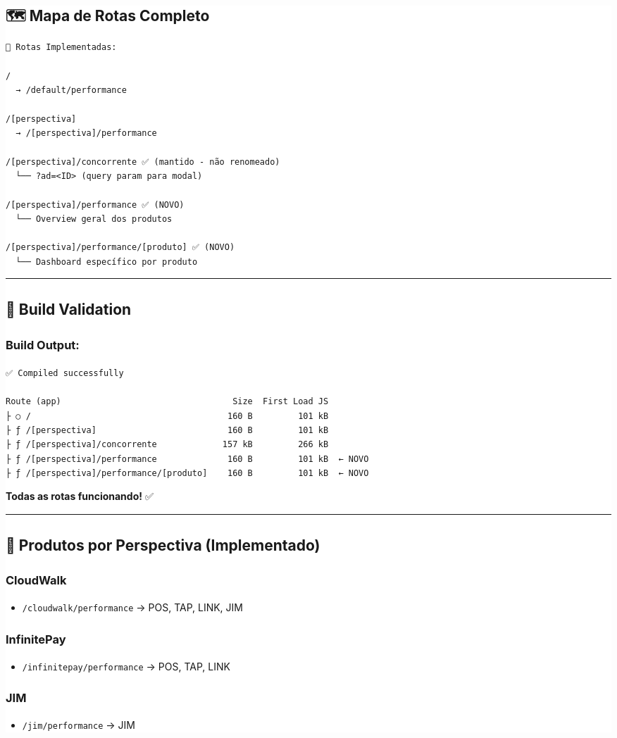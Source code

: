 ## 🗺️ Mapa de Rotas Completo

```
📍 Rotas Implementadas:

/ 
  → /default/performance

/[perspectiva]
  → /[perspectiva]/performance

/[perspectiva]/concorrente ✅ (mantido - não renomeado)
  └── ?ad=<ID> (query param para modal)

/[perspectiva]/performance ✅ (NOVO)
  └── Overview geral dos produtos

/[perspectiva]/performance/[produto] ✅ (NOVO)
  └── Dashboard específico por produto
```

---

## 🧪 Build Validation

### Build Output:
```
✅ Compiled successfully

Route (app)                                  Size  First Load JS
├ ○ /                                       160 B         101 kB
├ ƒ /[perspectiva]                          160 B         101 kB
├ ƒ /[perspectiva]/concorrente             157 kB         266 kB
├ ƒ /[perspectiva]/performance              160 B         101 kB  ← NOVO
├ ƒ /[perspectiva]/performance/[produto]    160 B         101 kB  ← NOVO
```

**Todas as rotas funcionando!** ✅

---

## 🎨 Produtos por Perspectiva (Implementado)

### CloudWalk
- `/cloudwalk/performance` → POS, TAP, LINK, JIM

### InfinitePay
- `/infinitepay/performance` → POS, TAP, LINK

### JIM
- `/jim/performance` → JIM

